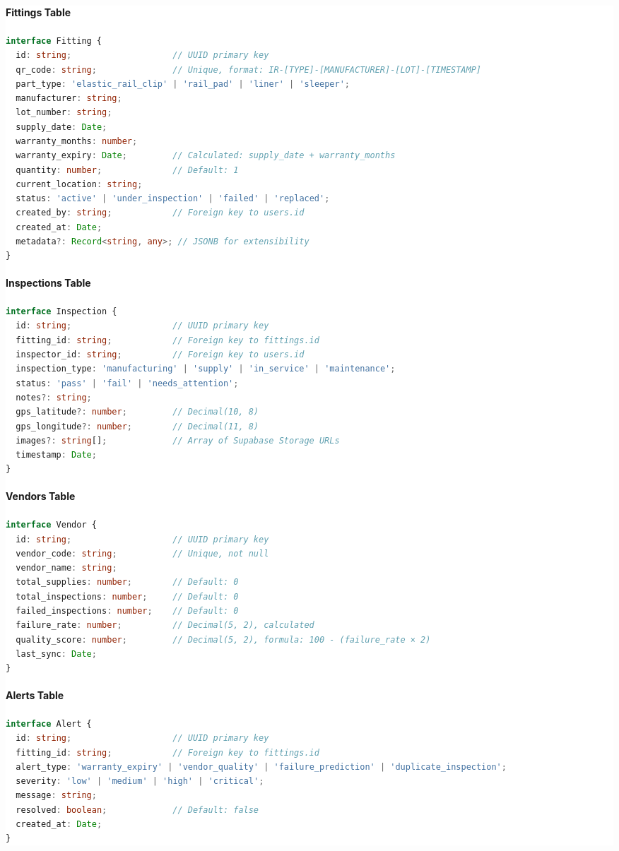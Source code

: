 #### Fittings Table
```typescript
interface Fitting {
  id: string;                    // UUID primary key
  qr_code: string;               // Unique, format: IR-[TYPE]-[MANUFACTURER]-[LOT]-[TIMESTAMP]
  part_type: 'elastic_rail_clip' | 'rail_pad' | 'liner' | 'sleeper';
  manufacturer: string;
  lot_number: string;
  supply_date: Date;
  warranty_months: number;
  warranty_expiry: Date;         // Calculated: supply_date + warranty_months
  quantity: number;              // Default: 1
  current_location: string;
  status: 'active' | 'under_inspection' | 'failed' | 'replaced';
  created_by: string;            // Foreign key to users.id
  created_at: Date;
  metadata?: Record<string, any>; // JSONB for extensibility
}
```

#### Inspections Table
```typescript
interface Inspection {
  id: string;                    // UUID primary key
  fitting_id: string;            // Foreign key to fittings.id
  inspector_id: string;          // Foreign key to users.id
  inspection_type: 'manufacturing' | 'supply' | 'in_service' | 'maintenance';
  status: 'pass' | 'fail' | 'needs_attention';
  notes?: string;
  gps_latitude?: number;         // Decimal(10, 8)
  gps_longitude?: number;        // Decimal(11, 8)
  images?: string[];             // Array of Supabase Storage URLs
  timestamp: Date;
}
```

#### Vendors Table
```typescript
interface Vendor {
  id: string;                    // UUID primary key
  vendor_code: string;           // Unique, not null
  vendor_name: string;
  total_supplies: number;        // Default: 0
  total_inspections: number;     // Default: 0
  failed_inspections: number;    // Default: 0
  failure_rate: number;          // Decimal(5, 2), calculated
  quality_score: number;         // Decimal(5, 2), formula: 100 - (failure_rate × 2)
  last_sync: Date;
}
```


#### Alerts Table
```typescript
interface Alert {
  id: string;                    // UUID primary key
  fitting_id: string;            // Foreign key to fittings.id
  alert_type: 'warranty_expiry' | 'vendor_quality' | 'failure_prediction' | 'duplicate_inspection';
  severity: 'low' | 'medium' | 'high' | 'critical';
  message: string;
  resolved: boolean;             // Default: false
  created_at: Date;
}
```
